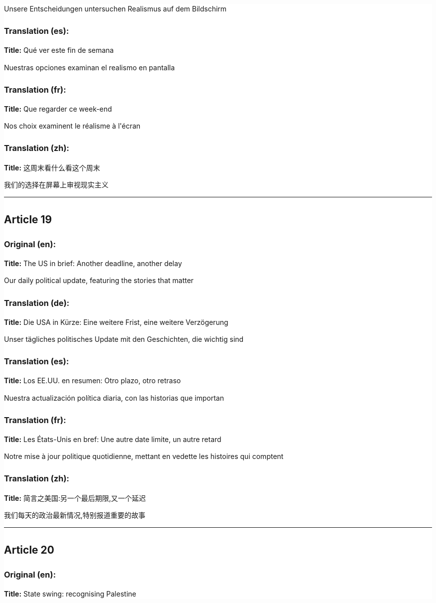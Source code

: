 Unsere Entscheidungen untersuchen Realismus auf dem Bildschirm

### Translation (es):
**Title:** Qué ver este fin de semana

Nuestras opciones examinan el realismo en pantalla

### Translation (fr):
**Title:** Que regarder ce week-end

Nos choix examinent le réalisme à l'écran

### Translation (zh):
**Title:** 这周末看什么看这个周末

我们的选择在屏幕上审视现实主义

---

## Article 19
### Original (en):
**Title:** The US in brief: Another deadline, another delay

Our daily political update, featuring the stories that matter

### Translation (de):
**Title:** Die USA in Kürze: Eine weitere Frist, eine weitere Verzögerung

Unser tägliches politisches Update mit den Geschichten, die wichtig sind

### Translation (es):
**Title:** Los EE.UU. en resumen: Otro plazo, otro retraso

Nuestra actualización política diaria, con las historias que importan

### Translation (fr):
**Title:** Les États-Unis en bref: Une autre date limite, un autre retard

Notre mise à jour politique quotidienne, mettant en vedette les histoires qui comptent

### Translation (zh):
**Title:** 简言之美国:另一个最后期限,又一个延迟

我们每天的政治最新情况,特别报道重要的故事

---

## Article 20
### Original (en):
**Title:** State swing: recognising Palestine
